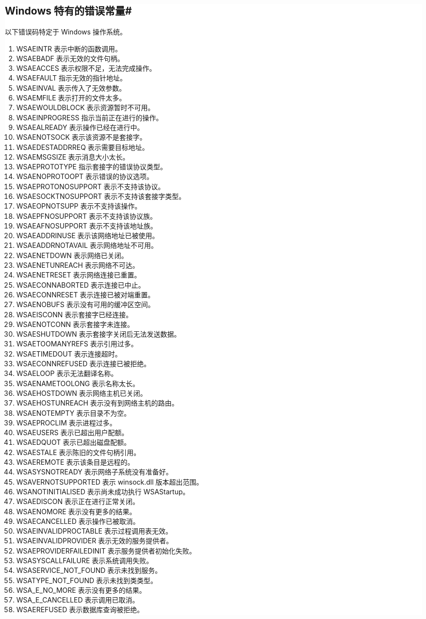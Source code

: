 ## Windows 特有的错误常量#
以下错误码特定于 Windows 操作系统。

1. WSAEINTR	表示中断的函数调用。
2. WSAEBADF	表示无效的文件句柄。
3. WSAEACCES	表示权限不足，无法完成操作。
4. WSAEFAULT	指示无效的指针地址。
5. WSAEINVAL	表示传入了无效参数。
6. WSAEMFILE	表示打开的文件太多。
7. WSAEWOULDBLOCK	表示资源暂时不可用。
8. WSAEINPROGRESS	指示当前正在进行的操作。
9. WSAEALREADY	表示操作已经在进行中。
10. WSAENOTSOCK	表示该资源不是套接字。
11. WSAEDESTADDRREQ	表示需要目标地址。
12. WSAEMSGSIZE	表示消息大小太长。
13. WSAEPROTOTYPE	指示套接字的错误协议类型。
14. WSAENOPROTOOPT	表示错误的协议选项。
15. WSAEPROTONOSUPPORT	表示不支持该协议。
16. WSAESOCKTNOSUPPORT	表示不支持该套接字类型。
17. WSAEOPNOTSUPP	表示不支持该操作。
18. WSAEPFNOSUPPORT	表示不支持该协议族。
19. WSAEAFNOSUPPORT	表示不支持该地址族。
20. WSAEADDRINUSE	表示该网络地址已被使用。
21. WSAEADDRNOTAVAIL	表示网络地址不可用。
22. WSAENETDOWN	表示网络已关闭。
23. WSAENETUNREACH	表示网络不可达。
24. WSAENETRESET	表示网络连接已重置。
25. WSAECONNABORTED	表示连接已中止。
26. WSAECONNRESET	表示连接已被对端重置。
27. WSAENOBUFS	表示没有可用的缓冲区空间。
28. WSAEISCONN	表示套接字已经连接。
29. WSAENOTCONN	表示套接字未连接。
30. WSAESHUTDOWN	表示套接字关闭后无法发送数据。
31. WSAETOOMANYREFS	表示引用过多。
32. WSAETIMEDOUT	表示连接超时。
33. WSAECONNREFUSED	表示连接已被拒绝。
34. WSAELOOP	表示无法翻译名称。
35. WSAENAMETOOLONG	表示名称太长。
36. WSAEHOSTDOWN	表示网络主机已关闭。
37. WSAEHOSTUNREACH	表示没有到网络主机的路由。
38. WSAENOTEMPTY	表示目录不为空。
39. WSAEPROCLIM	表示进程过多。
40. WSAEUSERS	表示已超出用户配额。
41. WSAEDQUOT	表示已超出磁盘配额。
42. WSAESTALE	表示陈旧的文件句柄引用。
43. WSAEREMOTE	表示该条目是远程的。
44. WSASYSNOTREADY	表示网络子系统没有准备好。
45. WSAVERNOTSUPPORTED	表示 winsock.dll 版本超出范围。
46. WSANOTINITIALISED	表示尚未成功执行 WSAStartup。
47. WSAEDISCON	表示正在进行正常关闭。
48. WSAENOMORE	表示没有更多的结果。
49. WSAECANCELLED	表示操作已被取消。
50. WSAEINVALIDPROCTABLE	表示过程调用表无效。
51. WSAEINVALIDPROVIDER	表示无效的服务提供者。
52. WSAEPROVIDERFAILEDINIT	表示服务提供者初始化失败。
53. WSASYSCALLFAILURE	表示系统调用失败。
54. WSASERVICE_NOT_FOUND	表示未找到服务。
55. WSATYPE_NOT_FOUND	表示未找到类类型。
56. WSA_E_NO_MORE	表示没有更多的结果。
57. WSA_E_CANCELLED	表示调用已取消。
58. WSAEREFUSED	表示数据库查询被拒绝。
